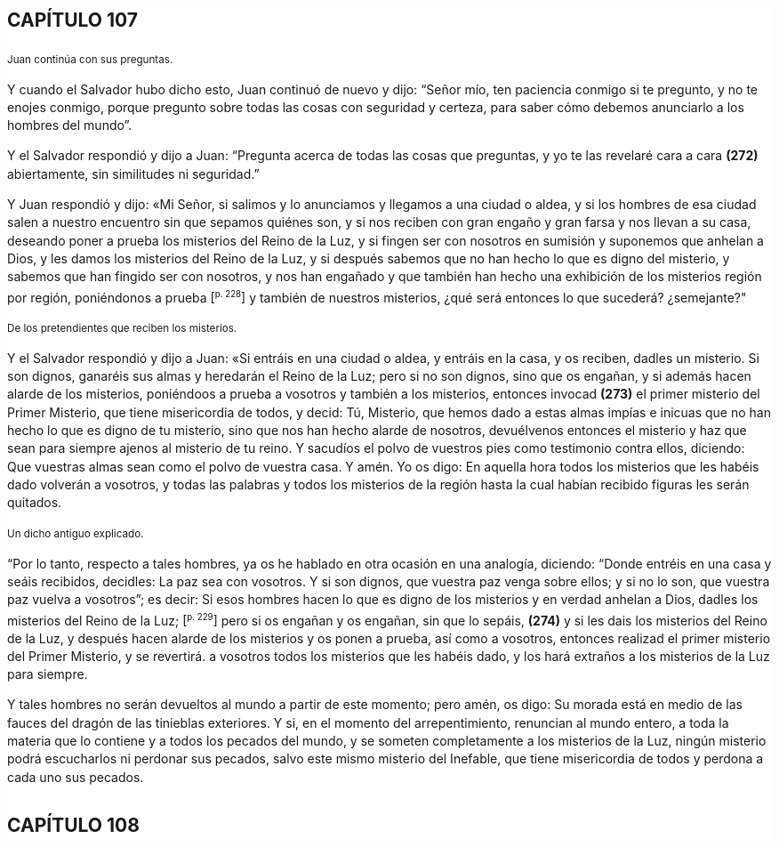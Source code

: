 ## CAPÍTULO 107

<small>Juan continúa con sus preguntas.</small>

Y cuando el Salvador hubo dicho esto, Juan continuó de nuevo y dijo: “Señor mío, ten paciencia conmigo si te pregunto, y no te enojes conmigo, porque pregunto sobre todas las cosas con seguridad y certeza, para saber cómo debemos anunciarlo a los hombres del mundo”.

Y el Salvador respondió y dijo a Juan: “Pregunta acerca de todas las cosas que preguntas, y yo te las revelaré cara a cara **(272)** abiertamente, sin similitudes ni seguridad.”

Y Juan respondió y dijo: «Mi Señor, si salimos y lo anunciamos y llegamos a una ciudad o aldea, y si los hombres de esa ciudad salen a nuestro encuentro sin que sepamos quiénes son, y si nos reciben con gran engaño y gran farsa y nos llevan a su casa, deseando poner a prueba los misterios del Reino de la Luz, y si fingen ser con nosotros en sumisión y suponemos que anhelan a Dios, y les damos los misterios del Reino de la Luz, y si después sabemos que no han hecho lo que es digno del misterio, y sabemos que han fingido ser con nosotros, y nos han engañado y que también han hecho una exhibición de los misterios región por región, poniéndonos a prueba <span id="p228">[<sup><small>p. 228</small></sup>]</span> y también de nuestros misterios, ¿qué será entonces lo que sucederá? ¿semejante?"

<small>De los pretendientes que reciben los misterios.</small>

Y el Salvador respondió y dijo a Juan: «Si entráis en una ciudad o aldea, y entráis en la casa, y os reciben, dadles un misterio. Si son dignos, ganaréis sus almas y heredarán el Reino de la Luz; pero si no son dignos, sino que os engañan, y si además hacen alarde de los misterios, poniéndoos a prueba a vosotros y también a los misterios, entonces invocad **(273)** el primer misterio del Primer Misterio, que tiene misericordia de todos, y decid: Tú, Misterio, que hemos dado a estas almas impías e inicuas que no han hecho lo que es digno de tu misterio, sino que nos han hecho alarde de nosotros, devuélvenos entonces el misterio y haz que sean para siempre ajenos al misterio de tu reino. Y sacudíos el polvo de vuestros pies como testimonio contra ellos, diciendo: Que vuestras almas sean como el polvo de vuestra casa. Y amén. Yo os digo: En aquella hora todos los misterios que les habéis dado volverán a vosotros, y todas las palabras y todos los misterios de la región hasta la cual habían recibido figuras les serán quitados.

<small>Un dicho antiguo explicado.</small>

“Por lo tanto, respecto a tales hombres, ya os he hablado en otra ocasión en una analogía, diciendo: “Donde entréis en una casa y seáis recibidos, decidles: La paz sea con vosotros. Y si son dignos, que vuestra paz venga sobre ellos; y si no lo son, que vuestra paz vuelva a vosotros”; es decir: Si esos hombres hacen lo que es digno de los misterios y en verdad anhelan a Dios, dadles los misterios del Reino de la Luz; <span id="p229">[<sup><small>p. 229</small></sup>]</span> pero si os engañan y os engañan, sin que lo sepáis, **(274)** y si les dais los misterios del Reino de la Luz, y después hacen alarde de los misterios y os ponen a prueba, así como a vosotros, entonces realizad el primer misterio del Primer Misterio, y se revertirá. a vosotros todos los misterios que les habéis dado, y los hará extraños a los misterios de la Luz para siempre.

Y tales hombres no serán devueltos al mundo a partir de este momento; pero amén, os digo: Su morada está en medio de las fauces del dragón de las tinieblas exteriores. Y si, en el momento del arrepentimiento, renuncian al mundo entero, a toda la materia que lo contiene y a todos los pecados del mundo, y se someten completamente a los misterios de la Luz, ningún misterio podrá escucharlos ni perdonar sus pecados, salvo este mismo misterio del Inefable, que tiene misericordia de todos y perdona a cada uno sus pecados.

## CAPÍTULO 108
